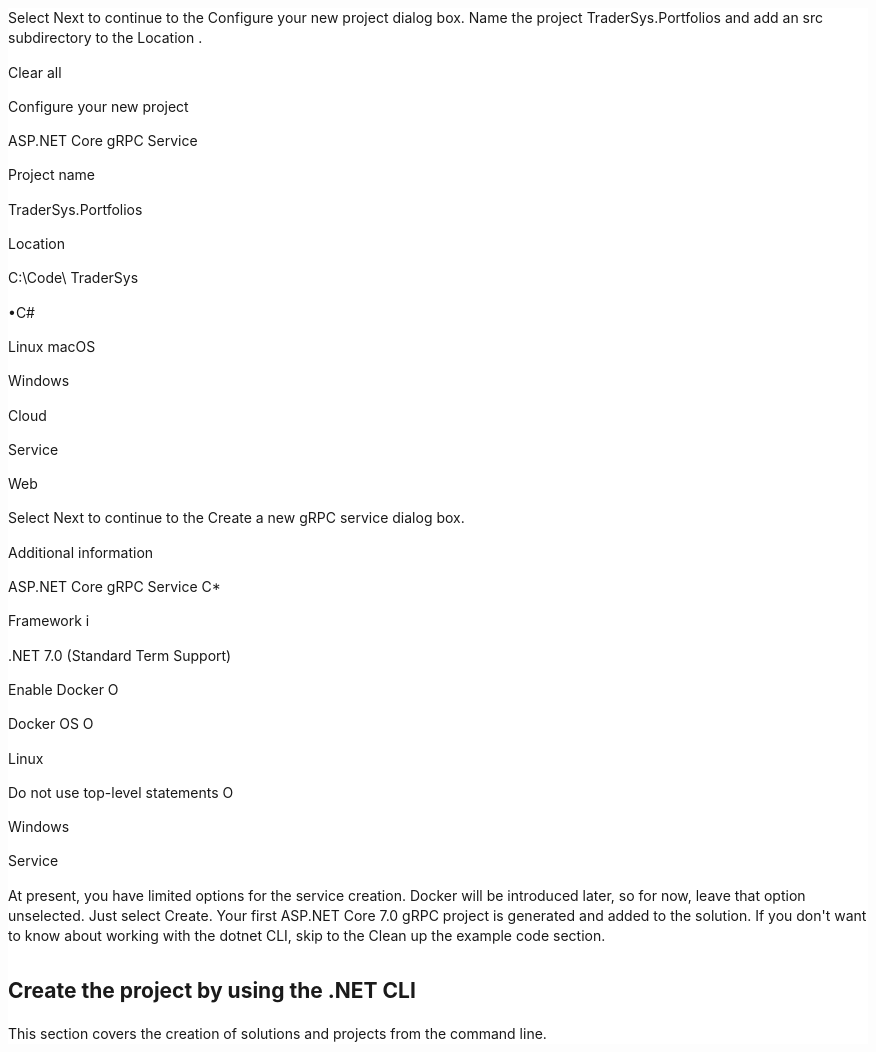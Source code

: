 

Select Next to continue to the Configure your new project dialog box. Name the project TraderSys.Portfolios and add an src subdirectory to the Location .

Clear all

Configure your new project

ASP.NET Core gRPC Service

Project name

TraderSys.Portfolios

Location

C:\Code\ TraderSys

•C#

Linux macOS

Windows

Cloud

Service

Web



Select Next to continue to the Create a new gRPC service dialog box.

Additional information

ASP.NET Core gRPC Service C*

Framework i

.NET 7.0 (Standard Term Support)

Enable Docker O

Docker OS O

Linux

Do not use top-level statements O

Windows

Service



At present, you have limited options for the service creation. Docker will be introduced later, so for now, leave that option unselected. Just select Create. Your first ASP.NET Core 7.0 gRPC project is generated and added to the solution. If you don't want to know about working with the dotnet CLI, skip to the Clean up the example code section.

## Create the project by using the .NET CLI

This section covers the creation of solutions and projects from the command line.
